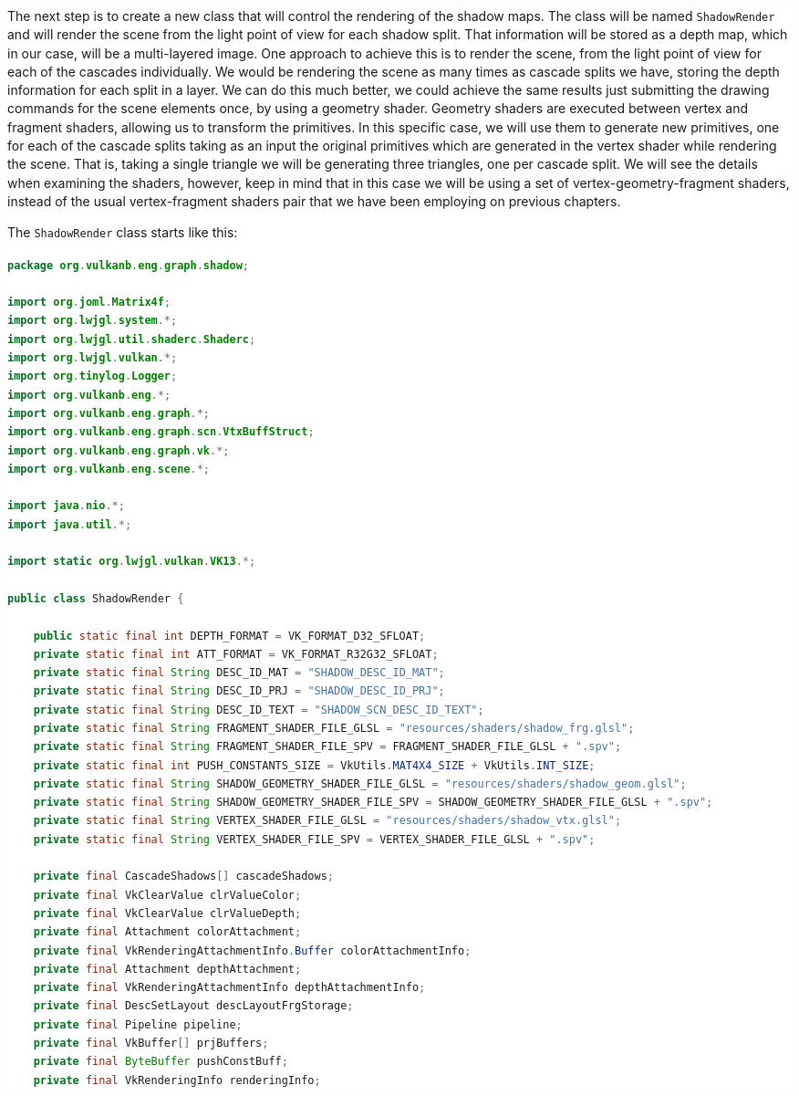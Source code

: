The next step is to create a new class that will control the rendering of the shadow maps. The class will be named `ShadowRender` and will render the scene from the light point of view for each shadow split. That information will be stored as a depth map, which in our case, will be a multi-layered image. One approach to achieve this is to render the scene, from the light point of view for each of the cascades individually. We would be rendering the scene as many times as cascade splits we have, storing the depth information for each split in a layer. We can do this much better, we could achieve the same results just submitting the drawing commands for the scene elements once, by using a geometry shader. Geometry shaders are executed between vertex and fragment shaders, allowing us to transform the primitives. In this specific case, we will use them to generate new primitives, one for each of the cascade splits taking as an input the original primitives which are generated in the vertex shader while rendering the scene. That is, taking a single triangle we will be generating three triangles, one per cascade split. We will see the details when examining the shaders, however, keep in mind that in this case we will be using a set of vertex-geometry-fragment shaders, instead of the usual vertex-fragment shaders pair that we have been employing on previous chapters.

The `ShadowRender` class starts like this:

```java
package org.vulkanb.eng.graph.shadow;

import org.joml.Matrix4f;
import org.lwjgl.system.*;
import org.lwjgl.util.shaderc.Shaderc;
import org.lwjgl.vulkan.*;
import org.tinylog.Logger;
import org.vulkanb.eng.*;
import org.vulkanb.eng.graph.*;
import org.vulkanb.eng.graph.scn.VtxBuffStruct;
import org.vulkanb.eng.graph.vk.*;
import org.vulkanb.eng.scene.*;

import java.nio.*;
import java.util.*;

import static org.lwjgl.vulkan.VK13.*;

public class ShadowRender {

    public static final int DEPTH_FORMAT = VK_FORMAT_D32_SFLOAT;
    private static final int ATT_FORMAT = VK_FORMAT_R32G32_SFLOAT;
    private static final String DESC_ID_MAT = "SHADOW_DESC_ID_MAT";
    private static final String DESC_ID_PRJ = "SHADOW_DESC_ID_PRJ";
    private static final String DESC_ID_TEXT = "SHADOW_SCN_DESC_ID_TEXT";
    private static final String FRAGMENT_SHADER_FILE_GLSL = "resources/shaders/shadow_frg.glsl";
    private static final String FRAGMENT_SHADER_FILE_SPV = FRAGMENT_SHADER_FILE_GLSL + ".spv";
    private static final int PUSH_CONSTANTS_SIZE = VkUtils.MAT4X4_SIZE + VkUtils.INT_SIZE;
    private static final String SHADOW_GEOMETRY_SHADER_FILE_GLSL = "resources/shaders/shadow_geom.glsl";
    private static final String SHADOW_GEOMETRY_SHADER_FILE_SPV = SHADOW_GEOMETRY_SHADER_FILE_GLSL + ".spv";
    private static final String VERTEX_SHADER_FILE_GLSL = "resources/shaders/shadow_vtx.glsl";
    private static final String VERTEX_SHADER_FILE_SPV = VERTEX_SHADER_FILE_GLSL + ".spv";

    private final CascadeShadows[] cascadeShadows;
    private final VkClearValue clrValueColor;
    private final VkClearValue clrValueDepth;
    private final Attachment colorAttachment;
    private final VkRenderingAttachmentInfo.Buffer colorAttachmentInfo;
    private final Attachment depthAttachment;
    private final VkRenderingAttachmentInfo depthAttachmentInfo;
    private final DescSetLayout descLayoutFrgStorage;
    private final Pipeline pipeline;
    private final VkBuffer[] prjBuffers;
    private final ByteBuffer pushConstBuff;
    private final VkRenderingInfo renderingInfo;
```